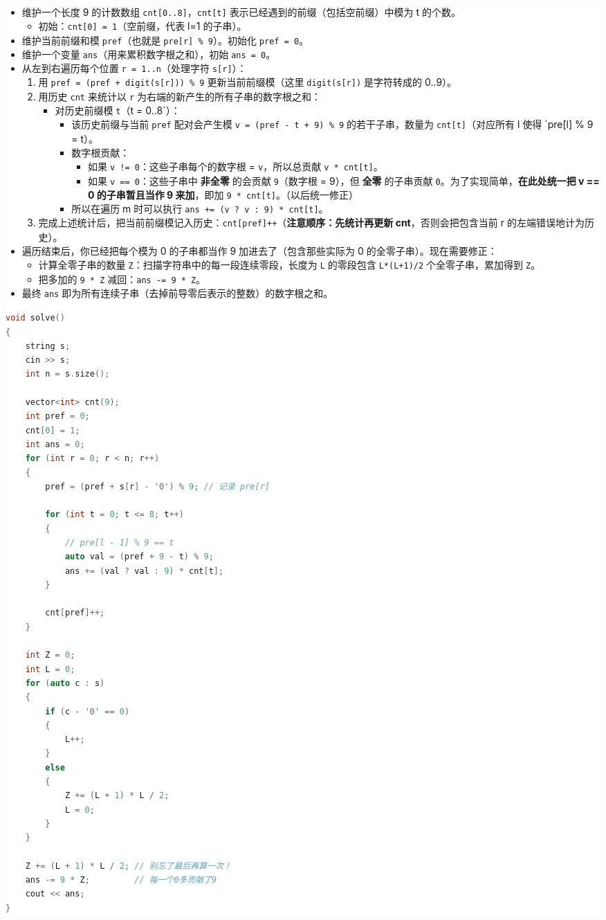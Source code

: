 - 维护一个长度 9 的计数数组 `cnt[0..8]`，`cnt[t]` 表示已经遇到的前缀（包括空前缀）中模为 t 的个数。
    - 初始：`cnt[0] = 1`（空前缀，代表 l=1 的子串）。
- 维护当前前缀和模 `pref`（也就是 `pre[r] % 9`）。初始化 `pref = 0`。
- 维护一个变量 `ans`（用来累积数字根之和），初始 `ans = 0`。
- 从左到右遍历每个位置 `r = 1..n`（处理字符 `s[r]`）：
    1. 用 `pref = (pref + digit(s[r])) % 9` 更新当前前缀模（这里 `digit(s[r])` 是字符转成的 0..9）。
    2. 用历史 `cnt` 来统计以 `r` 为右端的新产生的所有子串的数字根之和：
        - 对历史前缀模 `t`（t = 0..8`）：
            - 该历史前缀与当前 `pref` 配对会产生模 `v = (pref - t + 9) % 9` 的若干子串，数量为 `cnt[t]`（对应所有 l 使得 `pre[l] % 9 = t）。
            - 数字根贡献：
                - 如果 `v != 0`：这些子串每个的数字根 = `v`，所以总贡献 `v * cnt[t]`。
                - 如果 `v == 0`：这些子串中 **非全零** 的会贡献 `9`（数字根 = 9），但 **全零** 的子串贡献 `0`。为了实现简单，**在此处统一把 v == 0 的子串暂且当作 9 来加**，即加 `9 * cnt[t]`。（以后统一修正）
            - 所以在遍历 m 时可以执行 `ans += (v ? v : 9) * cnt[t]`。
    3. 完成上述统计后，把当前前缀模记入历史：`cnt[pref]++`（**注意顺序：先统计再更新 cnt**，否则会把包含当前 r 的左端错误地计为历史）。
- 遍历结束后，你已经把每个模为 0 的子串都当作 9 加进去了（包含那些实际为 0 的全零子串）。现在需要修正：
    - 计算全零子串的数量 `Z`：扫描字符串中的每一段连续零段，长度为 `L` 的零段包含 `L*(L+1)/2` 个全零子串，累加得到 `Z`。
    - 把多加的 `9 * Z` 减回：`ans -= 9 * Z`。
- 最终 `ans` 即为所有连续子串（去掉前导零后表示的整数）的数字根之和。

```cpp
void solve()
{
    string s;
    cin >> s;
    int n = s.size();

    vector<int> cnt(9);
    int pref = 0;
    cnt[0] = 1;
    int ans = 0;
    for (int r = 0; r < n; r++)
    {
        pref = (pref + s[r] - '0') % 9; // 记录 pre[r]

        for (int t = 0; t <= 8; t++)
        {
            // pre[l - 1] % 9 == t
            auto val = (pref + 9 - t) % 9;
            ans += (val ? val : 9) * cnt[t];
        }

        cnt[pref]++;
    }

    int Z = 0;
    int L = 0;
    for (auto c : s)
    {
        if (c - '0' == 0)
        {
            L++;
        }
        else
        {
            Z += (L + 1) * L / 2;
            L = 0;
        }
    }

    Z += (L + 1) * L / 2; // 别忘了最后再算一次！
    ans -= 9 * Z;         // 每一个0多贡献了9
    cout << ans;
}
```
